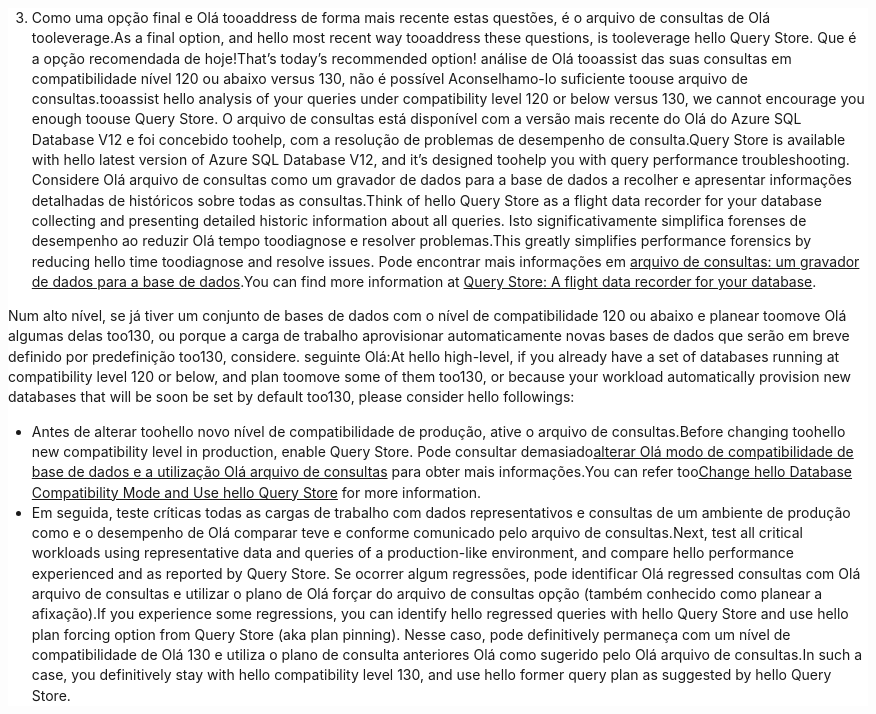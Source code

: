 3. <span data-ttu-id="9c2b0-215">Como uma opção final e Olá tooaddress de forma mais recente estas questões, é o arquivo de consultas de Olá tooleverage.</span><span class="sxs-lookup"><span data-stu-id="9c2b0-215">As a final option, and hello most recent way tooaddress these questions, is tooleverage hello Query Store.</span></span> <span data-ttu-id="9c2b0-216">Que é a opção recomendada de hoje!</span><span class="sxs-lookup"><span data-stu-id="9c2b0-216">That’s today’s recommended option!</span></span> <span data-ttu-id="9c2b0-217">análise de Olá tooassist das suas consultas em compatibilidade nível 120 ou abaixo versus 130, não é possível Aconselhamo-lo suficiente toouse arquivo de consultas.</span><span class="sxs-lookup"><span data-stu-id="9c2b0-217">tooassist hello analysis of your queries under compatibility level 120 or below versus 130, we cannot encourage you enough toouse Query Store.</span></span> <span data-ttu-id="9c2b0-218">O arquivo de consultas está disponível com a versão mais recente do Olá do Azure SQL Database V12 e foi concebido toohelp, com a resolução de problemas de desempenho de consulta.</span><span class="sxs-lookup"><span data-stu-id="9c2b0-218">Query Store is available with hello latest version of Azure SQL Database V12, and it’s designed toohelp you with query performance troubleshooting.</span></span> <span data-ttu-id="9c2b0-219">Considere Olá arquivo de consultas como um gravador de dados para a base de dados a recolher e apresentar informações detalhadas de históricos sobre todas as consultas.</span><span class="sxs-lookup"><span data-stu-id="9c2b0-219">Think of hello Query Store as a flight data recorder for your database collecting and presenting detailed historic information about all queries.</span></span> <span data-ttu-id="9c2b0-220">Isto significativamente simplifica forenses de desempenho ao reduzir Olá tempo toodiagnose e resolver problemas.</span><span class="sxs-lookup"><span data-stu-id="9c2b0-220">This greatly simplifies performance forensics by reducing hello time toodiagnose and resolve issues.</span></span> <span data-ttu-id="9c2b0-221">Pode encontrar mais informações em [arquivo de consultas: um gravador de dados para a base de dados](https://azure.microsoft.com/blog/query-store-a-flight-data-recorder-for-your-database/).</span><span class="sxs-lookup"><span data-stu-id="9c2b0-221">You can find more information at [Query Store: A flight data recorder for your database](https://azure.microsoft.com/blog/query-store-a-flight-data-recorder-for-your-database/).</span></span>

<span data-ttu-id="9c2b0-222">Num alto nível, se já tiver um conjunto de bases de dados com o nível de compatibilidade 120 ou abaixo e planear toomove Olá algumas delas too130, ou porque a carga de trabalho aprovisionar automaticamente novas bases de dados que serão em breve definido por predefinição too130, considere. seguinte Olá:</span><span class="sxs-lookup"><span data-stu-id="9c2b0-222">At hello high-level, if you already have a set of databases running at compatibility level 120 or below, and plan toomove some of them too130, or because your workload automatically provision new databases that will be soon be set by default too130, please consider hello followings:</span></span>

* <span data-ttu-id="9c2b0-223">Antes de alterar toohello novo nível de compatibilidade de produção, ative o arquivo de consultas.</span><span class="sxs-lookup"><span data-stu-id="9c2b0-223">Before changing toohello new compatibility level in production, enable Query Store.</span></span> <span data-ttu-id="9c2b0-224">Pode consultar demasiado[alterar Olá modo de compatibilidade de base de dados e a utilização Olá arquivo de consultas](https://msdn.microsoft.com/library/bb895281.aspx) para obter mais informações.</span><span class="sxs-lookup"><span data-stu-id="9c2b0-224">You can refer too[Change hello Database Compatibility Mode and Use hello Query Store](https://msdn.microsoft.com/library/bb895281.aspx) for more information.</span></span>
* <span data-ttu-id="9c2b0-225">Em seguida, teste críticas todas as cargas de trabalho com dados representativos e consultas de um ambiente de produção como e o desempenho de Olá comparar teve e conforme comunicado pelo arquivo de consultas.</span><span class="sxs-lookup"><span data-stu-id="9c2b0-225">Next, test all critical workloads using representative data and queries of a production-like environment, and compare hello performance experienced and as reported by Query Store.</span></span> <span data-ttu-id="9c2b0-226">Se ocorrer algum regressões, pode identificar Olá regressed consultas com Olá arquivo de consultas e utilizar o plano de Olá forçar do arquivo de consultas opção (também conhecido como planear a afixação).</span><span class="sxs-lookup"><span data-stu-id="9c2b0-226">If you experience some regressions, you can identify hello regressed queries with hello Query Store and use hello plan forcing option from Query Store (aka plan pinning).</span></span> <span data-ttu-id="9c2b0-227">Nesse caso, pode definitively permaneça com um nível de compatibilidade de Olá 130 e utiliza o plano de consulta anteriores Olá como sugerido pelo Olá arquivo de consultas.</span><span class="sxs-lookup"><span data-stu-id="9c2b0-227">In such a case, you definitively stay with hello compatibility level 130, and use hello former query plan as suggested by hello Query Store.</span></span>